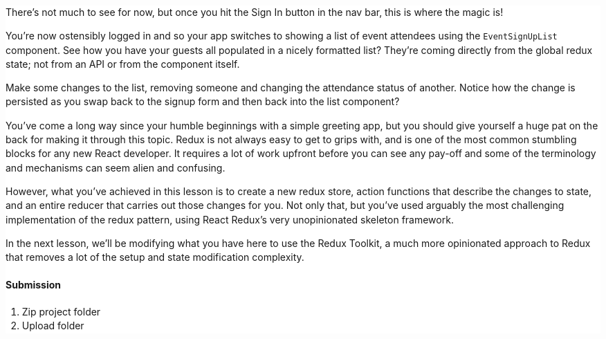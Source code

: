 There’s not much to see for now, but once you hit the Sign In button in the nav bar, this is where the magic is!

You’re now ostensibly logged in and so your app switches to showing a list of event attendees using the `EventSignUpList` component. See how you have your guests all populated in a nicely formatted list? They’re coming directly from the global redux state; not from an API or from the component itself. 

Make some changes to the list, removing someone and changing the attendance status of another. Notice how the change is persisted as you swap back to the signup form and then back into the list component?

You’ve come a long way since your humble beginnings with a simple greeting app, but you should give yourself a huge pat on the back for making it through this topic. Redux is not always easy to get to grips with, and is one of the most common stumbling blocks for any new React developer. It requires a lot of work upfront before you can see any pay-off and some of the terminology and mechanisms can seem alien and confusing.

However, what you’ve achieved in this lesson is to create a new redux store, action functions that describe the changes to state, and an entire reducer that carries out those changes for you. Not only that, but you’ve used arguably the most challenging implementation of the redux pattern, using React Redux’s very unopinionated skeleton framework. 

In the next lesson, we’ll be modifying what you have here to use the Redux Toolkit, a much more opinionated approach to Redux that removes a lot of the setup and state modification complexity. 

#### Submission

1. Zip project folder
2. Upload folder